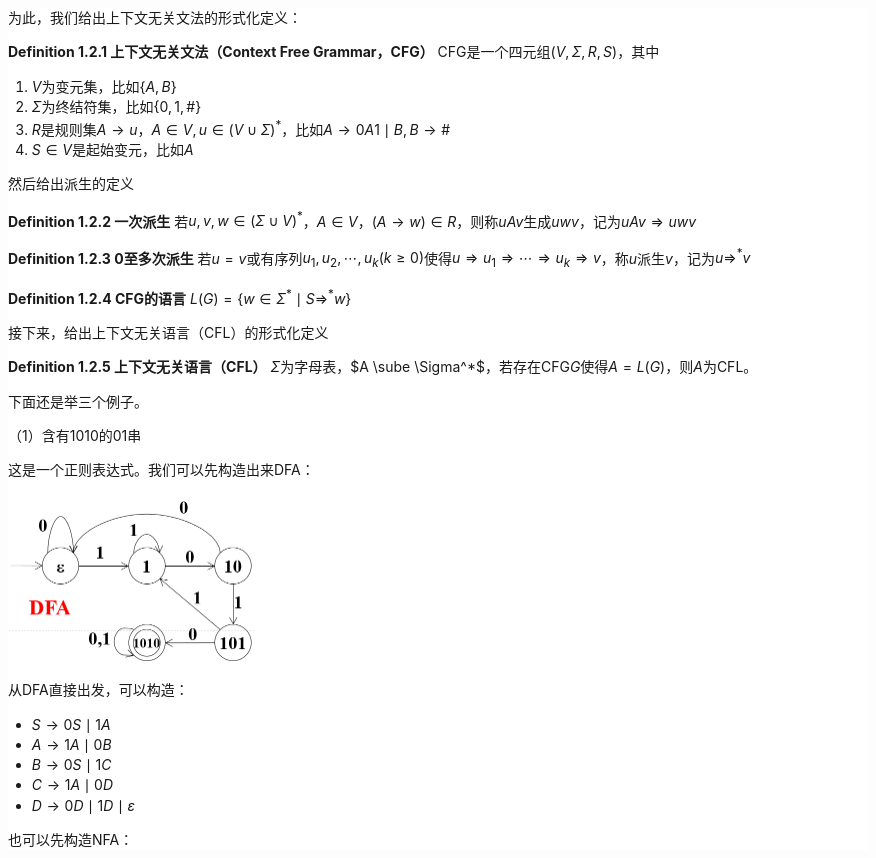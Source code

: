 为此，我们给出上下文无关文法的形式化定义：

**Definition 1.2.1 上下文无关文法（Context Free Grammar，CFG）** CFG是一个四元组$(V,\Sigma, R, S)$，其中

1. $V$为变元集，比如$\{A,B\}$
2. $\Sigma$为终结符集，比如$\{0,1,\#\}$
3. $R$是规则集$A \to u$，$A \in V, u \in (V \cup \Sigma)^*$，比如$A \to 0A1\mid B, B \to \#$
4. $S \in V$是起始变元，比如$A$

然后给出派生的定义

**Definition 1.2.2 一次派生** 若$u,v,w \in (\Sigma \cup V)^*$，$A \in V$，$(A \to w) \in R$，则称$uAv$生成$uwv$，记为$uAv \Rightarrow uwv$

**Definition 1.2.3 0至多次派生** 若$u=v$或有序列$u_1,u_2,\cdots, u_k(k\ge 0)$使得$u \Rightarrow u_1 \Rightarrow \cdots \Rightarrow u_k \Rightarrow v$，称$u$派生$v$，记为$u \Rightarrow^* v$

**Definition 1.2.4 CFG的语言** $L(G) = \{w \in \Sigma^* \mid S \Rightarrow^* w\}$

接下来，给出上下文无关语言（CFL）的形式化定义

**Definition 1.2.5 上下文无关语言（CFL）** $\Sigma$为字母表，$A \sube \Sigma^*$，若存在CFG$G$使得$A = L(G)$，则$A$为CFL。

下面还是举三个例子。

（1）含有1010的01串

这是一个正则表达式。我们可以先构造出来DFA：

<img src="计算理论.assets/image-20210602101349788.png" alt="image-20210602101349788" style="zoom:50%;" />

从DFA直接出发，可以构造：

- $S \to 0S \mid 1A$
- $A \to 1A \mid 0B$
- $B \to 0S \mid 1C$
- $C \to 1A \mid 0D$
- $D \to 0D \mid 1D \mid \varepsilon$

也可以先构造NFA：
